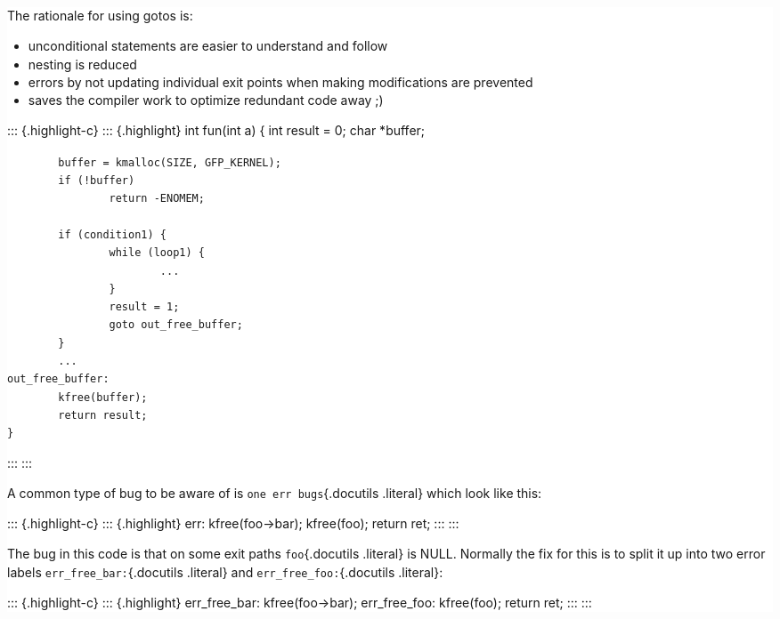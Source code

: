The rationale for using gotos is:

-   unconditional statements are easier to understand and follow
-   nesting is reduced
-   errors by not updating individual exit points when making
    modifications are prevented
-   saves the compiler work to optimize redundant code away ;)

::: {.highlight-c}
::: {.highlight}
    int fun(int a)
    {
            int result = 0;
            char *buffer;

            buffer = kmalloc(SIZE, GFP_KERNEL);
            if (!buffer)
                    return -ENOMEM;

            if (condition1) {
                    while (loop1) {
                            ...
                    }
                    result = 1;
                    goto out_free_buffer;
            }
            ...
    out_free_buffer:
            kfree(buffer);
            return result;
    }
:::
:::

A common type of bug to be aware of is `one err bugs`{.docutils
.literal} which look like this:

::: {.highlight-c}
::: {.highlight}
    err:
            kfree(foo->bar);
            kfree(foo);
            return ret;
:::
:::

The bug in this code is that on some exit paths `foo`{.docutils
.literal} is NULL. Normally the fix for this is to split it up into two
error labels `err_free_bar:`{.docutils .literal} and
`err_free_foo:`{.docutils .literal}:

::: {.highlight-c}
::: {.highlight}
    err_free_bar:
           kfree(foo->bar);
    err_free_foo:
           kfree(foo);
           return ret;
:::
:::
